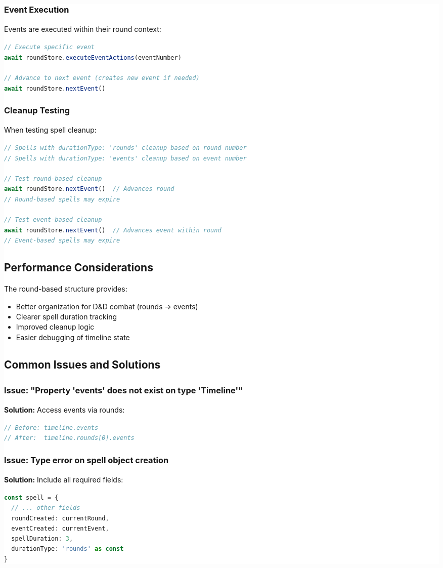 ### Event Execution
Events are executed within their round context:
```typescript
// Execute specific event
await roundStore.executeEventActions(eventNumber)

// Advance to next event (creates new event if needed)
await roundStore.nextEvent()
```

### Cleanup Testing
When testing spell cleanup:
```typescript
// Spells with durationType: 'rounds' cleanup based on round number
// Spells with durationType: 'events' cleanup based on event number

// Test round-based cleanup
await roundStore.nextEvent()  // Advances round
// Round-based spells may expire

// Test event-based cleanup
await roundStore.nextEvent()  // Advances event within round
// Event-based spells may expire
```

## Performance Considerations

The round-based structure provides:
- Better organization for D&D combat (rounds → events)
- Clearer spell duration tracking
- Improved cleanup logic
- Easier debugging of timeline state

## Common Issues and Solutions

### Issue: "Property 'events' does not exist on type 'Timeline'"
**Solution:** Access events via rounds:
```typescript
// Before: timeline.events
// After:  timeline.rounds[0].events
```

### Issue: Type error on spell object creation
**Solution:** Include all required fields:
```typescript
const spell = {
  // ... other fields
  roundCreated: currentRound,
  eventCreated: currentEvent,
  spellDuration: 3,
  durationType: 'rounds' as const
}
```
